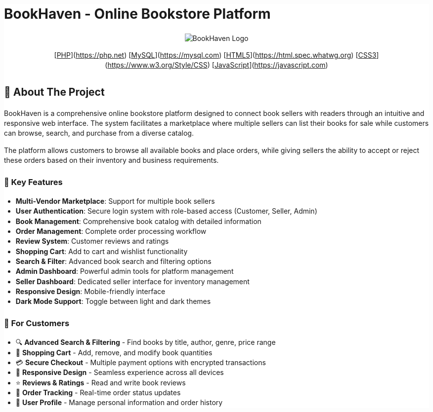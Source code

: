 # BookHaven - Online Bookstore Platform

<div align="center">
  <img src="Screenshots/logo.jpg" alt="BookHaven Logo" width="200">
  
  [[PHP](https://img.shields.io/badge/PHP-777BB4?style=for-the-badge&logo=php&logoColor=white)](https://php.net)
  [[MySQL](https://img.shields.io/badge/MySQL-005C84?style=for-the-badge&logo=mysql&logoColor=white)](https://mysql.com)
  [[HTML5](https://img.shields.io/badge/HTML5-E34F26?style=for-the-badge&logo=html5&logoColor=white)](https://html.spec.whatwg.org)
  [[CSS3](https://img.shields.io/badge/CSS3-1572B6?style=for-the-badge&logo=css3&logoColor=white)](https://www.w3.org/Style/CSS)
  [[JavaScript](https://img.shields.io/badge/JavaScript-F7DF1E?style=for-the-badge&logo=javascript&logoColor=black)](https://javascript.com)
</div>

## 📖 About The Project

BookHaven is a comprehensive online bookstore platform designed to connect book sellers with readers through an intuitive and responsive web interface. The system facilitates a marketplace where multiple sellers can list their books for sale while customers can browse, search, and purchase from a diverse catalog.

The platform allows customers to browse all available books and place orders, while giving sellers the ability to accept or reject these orders based on their inventory and business requirements.

### 🌟 Key Features

- **Multi-Vendor Marketplace**: Support for multiple book sellers
- **User Authentication**: Secure login system with role-based access (Customer, Seller, Admin)
- **Book Management**: Comprehensive book catalog with detailed information
- **Order Management**: Complete order processing workflow
- **Review System**: Customer reviews and ratings
- **Shopping Cart**: Add to cart and wishlist functionality
- **Search & Filter**: Advanced book search and filtering options
- **Admin Dashboard**: Powerful admin tools for platform management
- **Seller Dashboard**: Dedicated seller interface for inventory management
- **Responsive Design**: Mobile-friendly interface
- **Dark Mode Support**: Toggle between light and dark themes

### 👤 For Customers
- 🔍 **Advanced Search & Filtering** - Find books by title, author, genre, price range
- 🛒 **Shopping Cart** - Add, remove, and modify book quantities
- 💳 **Secure Checkout** - Multiple payment options with encrypted transactions
- 📱 **Responsive Design** - Seamless experience across all devices
- ⭐ **Reviews & Ratings** - Read and write book reviews
- 📧 **Order Tracking** - Real-time order status updates
- 👤 **User Profile** - Manage personal information and order history
